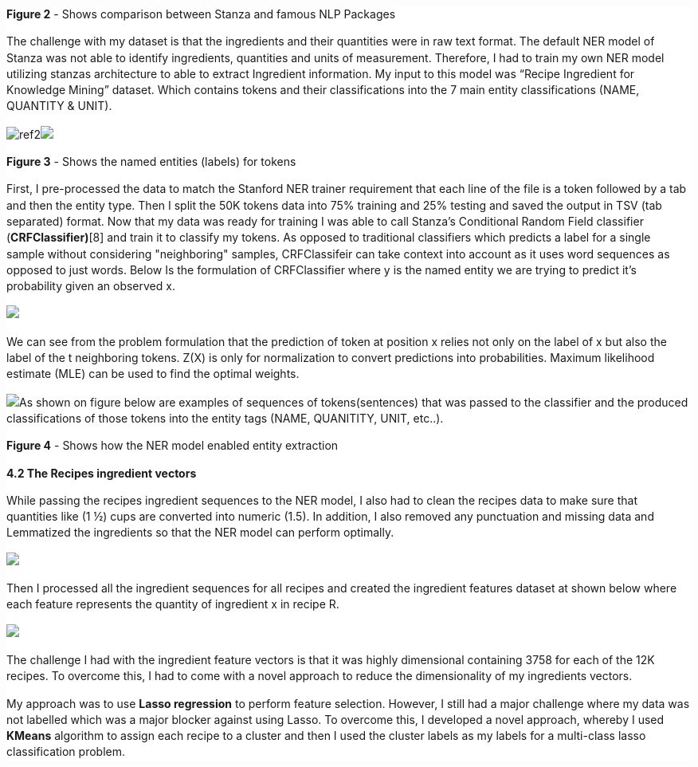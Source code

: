 **Figure 2** - Shows comparison between Stanza and famous NLP Packages

The challenge with my dataset is that the ingredients and their quantities were in raw text format. The default NER model of Stanza was not able to identify ingredients, quantities and units of measurement. Therefore, I had to train my own NER model utilizing stanzas architecture to able to extract Ingredient information. My input to this model was “Recipe Ingredient for Knowledge Mining” dataset. Which contains tokens and their classifications into the 7 main entity classifications (NAME, QUANTITY & UNIT).

![ref2]![](Aspose.Words.11189391-4874-4e4f-8499-81cd5552cb7b.017.png)

**Figure 3** - Shows the named entities (labels) for tokens 

First, I pre-processed the data to match the Stanford NER trainer requirement that each line of the file is a token followed by a tab and then the entity type. Then I split the 50K tokens data into 75% training and 25% testing and saved the output in TSV (tab separated) format. Now that my data was ready for training I was able to call Stanza’s Conditional Random Field classifier (**CRFClassifier)**[8] and train it to classify my tokens. As opposed to traditional classifiers which predicts a label for a single sample without considering "neighboring" samples, CRFClassifeir can take context into account as it uses word sequences as opposed to just words. Below Is the formulation of CRFClassifier where y is the named entity we are trying to predict it’s probability given an observed x.

![](Aspose.Words.11189391-4874-4e4f-8499-81cd5552cb7b.018.png)

We can see from the problem formulation that the prediction of token at position x relies not only on the label of x but also the label of the t neighboring tokens. Z(X) is only for normalization to convert predictions into probabilities. Maximum likelihood estimate (MLE) can be used to find the optimal weights.

![](Aspose.Words.11189391-4874-4e4f-8499-81cd5552cb7b.019.png)As shown on figure below are examples of sequences of tokens(sentences) that was passed to the classifier and the produced classifications of those tokens into the entity tags (NAME, QUANITITY, UNIT, etc..).

**Figure 4** - Shows how the NER model enabled entity extraction

**4.2	The Recipes ingredient vectors**

While passing the recipes ingredient sequences to the NER model, I also had to clean the recipes data to make sure that quantities like (1 ½) cups are converted into numeric (1.5). In addition, I also removed any punctuation and missing data and Lemmatized the ingredients so that the NER model can perform optimally. 

![](Aspose.Words.11189391-4874-4e4f-8499-81cd5552cb7b.020.png)

Then I processed all the ingredient sequences for all recipes and created the ingredient features dataset at shown below where each feature represents the quantity of ingredient x in recipe R.

![](Aspose.Words.11189391-4874-4e4f-8499-81cd5552cb7b.021.png)

The challenge I had with the ingredient feature vectors is that it was highly dimensional containing 3758 for each of the 12K recipes. To overcome this, I had to come with a novel approach to reduce the dimensionality of my ingredients vectors.

My approach was to use **Lasso regression** to perform feature selection. However, I still had a major challenge where my data was not labelled which was a major blocker against using Lasso. To overcome this, I developed a novel approach, whereby I used **KMeans** algorithm to assign each recipe to a cluster and then I used the cluster labels as my labels for a multi-class lasso classification problem.


[ref1]: Aspose.Words.11189391-4874-4e4f-8499-81cd5552cb7b.005.png
[ref2]: Aspose.Words.11189391-4874-4e4f-8499-81cd5552cb7b.016.png
[C:\Users\ghoneimm\AppData\Local\Microsoft\Windows\INetCache\Content.MSO\C00B9AE9.tmp]: Aspose.Words.11189391-4874-4e4f-8499-81cd5552cb7b.036.png
[C:\Users\ghoneimm\AppData\Local\Microsoft\Windows\INetCache\Content.MSO\74FECB17.tmp]: Aspose.Words.11189391-4874-4e4f-8499-81cd5552cb7b.037.png
[C:\Users\ghoneimm\AppData\Local\Microsoft\Windows\INetCache\Content.MSO\DB7F0A0B.tmp]: Aspose.Words.11189391-4874-4e4f-8499-81cd5552cb7b.038.png
